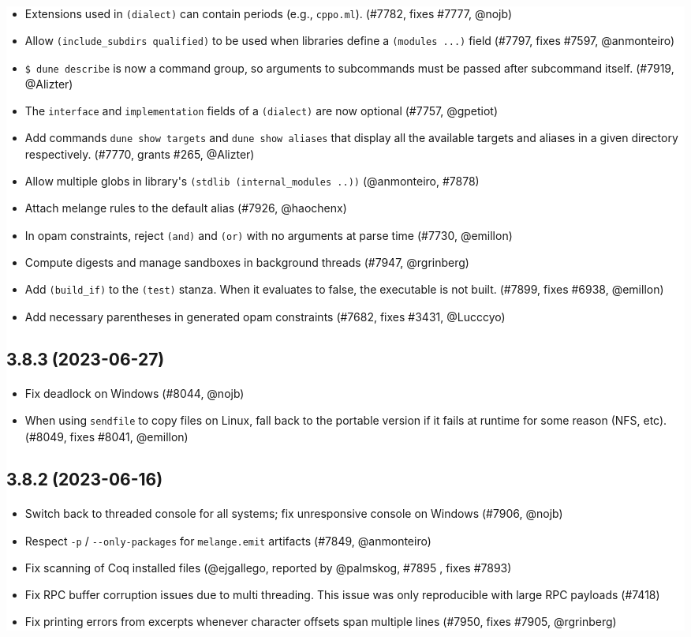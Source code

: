 - Extensions used in `(dialect)` can contain periods (e.g., `cppo.ml`). (#7782,
  fixes #7777, @nojb)

- Allow `(include_subdirs qualified)` to be used when libraries define a
  `(modules ...)` field (#7797, fixes #7597, @anmonteiro)

- `$ dune describe` is now a command group, so arguments to subcommands must be
  passed after subcommand itself. (#7919, @Alizter)

- The `interface` and `implementation` fields of a `(dialect)` are now optional
  (#7757, @gpetiot)

- Add commands `dune show targets` and `dune show aliases` that display all the
  available targets and aliases in a given directory respectively. (#7770,
  grants #265, @Alizter)

- Allow multiple globs in library's `(stdlib (internal_modules ..))`
  (@anmonteiro, #7878)

- Attach melange rules to the default alias (#7926, @haochenx)

- In opam constraints, reject `(and)` and `(or)` with no arguments at parse
  time (#7730, @emillon)

- Compute digests and manage sandboxes in background threads (#7947,
  @rgrinberg)

- Add `(build_if)` to the `(test)` stanza. When it evaluates to false, the
  executable is not built. (#7899, fixes #6938, @emillon)

- Add necessary parentheses in generated opam constraints (#7682, fixes #3431,
  @Lucccyo)

3.8.3 (2023-06-27)
------------------

- Fix deadlock on Windows (#8044, @nojb)

- When using `sendfile` to copy files on Linux, fall back to the portable
  version if it fails at runtime for some reason (NFS, etc).
  (#8049, fixes #8041, @emillon)

3.8.2 (2023-06-16)
------------------

- Switch back to threaded console for all systems; fix unresponsive console on
  Windows (#7906, @nojb)

- Respect `-p` / `--only-packages` for `melange.emit` artifacts (#7849,
  @anmonteiro)

- Fix scanning of Coq installed files (@ejgallego, reported by
  @palmskog, #7895 , fixes #7893)

- Fix RPC buffer corruption issues due to multi threading. This issue was only
  reproducible with large RPC payloads (#7418)

- Fix printing errors from excerpts whenever character offsets span multiple
  lines (#7950, fixes #7905, @rgrinberg)
